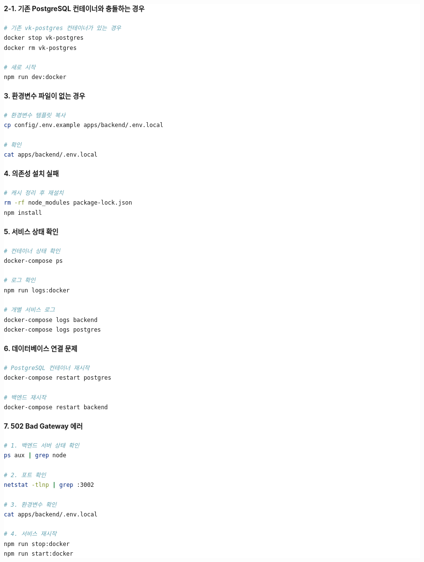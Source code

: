 #### **2-1. 기존 PostgreSQL 컨테이너와 충돌하는 경우**
```bash
# 기존 vk-postgres 컨테이너가 있는 경우
docker stop vk-postgres
docker rm vk-postgres

# 새로 시작
npm run dev:docker
```

#### **3. 환경변수 파일이 없는 경우**
```bash
# 환경변수 템플릿 복사
cp config/.env.example apps/backend/.env.local

# 확인
cat apps/backend/.env.local
```

#### **4. 의존성 설치 실패**
```bash
# 캐시 정리 후 재설치
rm -rf node_modules package-lock.json
npm install
```

#### **5. 서비스 상태 확인**
```bash
# 컨테이너 상태 확인
docker-compose ps

# 로그 확인
npm run logs:docker

# 개별 서비스 로그
docker-compose logs backend
docker-compose logs postgres
```

#### **6. 데이터베이스 연결 문제**
```bash
# PostgreSQL 컨테이너 재시작
docker-compose restart postgres

# 백엔드 재시작
docker-compose restart backend
```

#### **7. 502 Bad Gateway 에러**
```bash
# 1. 백엔드 서버 상태 확인
ps aux | grep node

# 2. 포트 확인
netstat -tlnp | grep :3002

# 3. 환경변수 확인
cat apps/backend/.env.local

# 4. 서비스 재시작
npm run stop:docker
npm run start:docker
```
